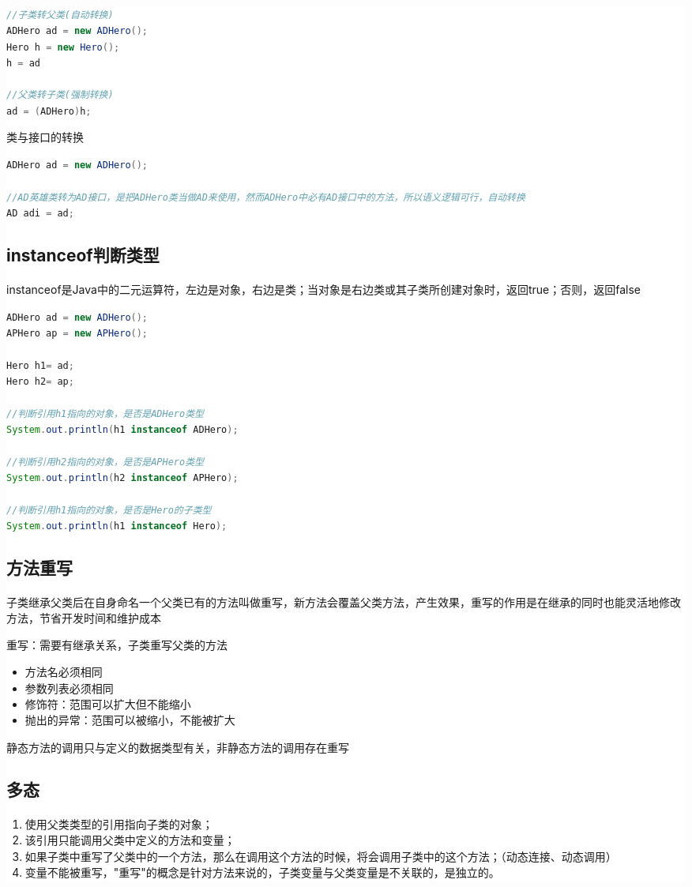 ```java
//子类转父类(自动转换)
ADHero ad = new ADHero();
Hero h = new Hero();
h = ad

//父类转子类(强制转换)
ad = (ADHero)h;
```
类与接口的转换
```java
ADHero ad = new ADHero();

//AD英雄类转为AD接口，是把ADHero类当做AD来使用，然而ADHero中必有AD接口中的方法，所以语义逻辑可行，自动转换
AD adi = ad;
```

## instanceof判断类型
instanceof是Java中的二元运算符，左边是对象，右边是类；当对象是右边类或其子类所创建对象时，返回true；否则，返回false
```java
ADHero ad = new ADHero();
APHero ap = new APHero();
    
Hero h1= ad;
Hero h2= ap;
    
//判断引用h1指向的对象，是否是ADHero类型
System.out.println(h1 instanceof ADHero);
    
//判断引用h2指向的对象，是否是APHero类型
System.out.println(h2 instanceof APHero);
    
//判断引用h1指向的对象，是否是Hero的子类型
System.out.println(h1 instanceof Hero);
```

## 方法重写
子类继承父类后在自身命名一个父类已有的方法叫做重写，新方法会覆盖父类方法，产生效果，重写的作用是在继承的同时也能灵活地修改方法，节省开发时间和维护成本

重写：需要有继承关系，子类重写父类的方法
- 方法名必须相同
- 参数列表必须相同
- 修饰符：范围可以扩大但不能缩小
- 抛出的异常：范围可以被缩小，不能被扩大

静态方法的调用只与定义的数据类型有关，非静态方法的调用存在重写

## 多态
1. 使用父类类型的引用指向子类的对象；
2. 该引用只能调用父类中定义的方法和变量；
3. 如果子类中重写了父类中的一个方法，那么在调用这个方法的时候，将会调用子类中的这个方法；（动态连接、动态调用）
4. 变量不能被重写，"重写"的概念是针对方法来说的，子类变量与父类变量是不关联的，是独立的。
